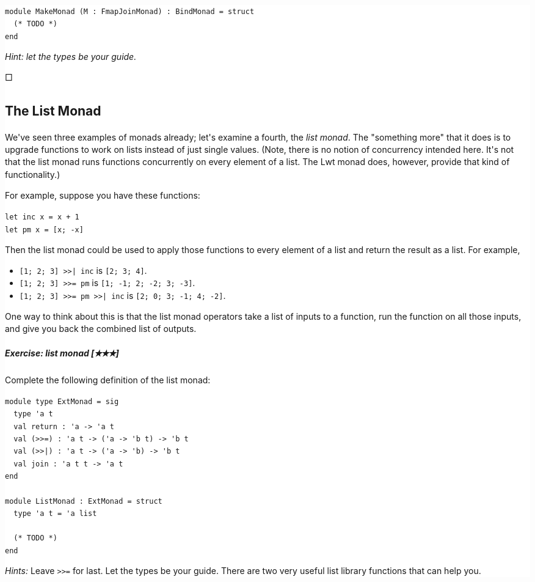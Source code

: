 ```
module MakeMonad (M : FmapJoinMonad) : BindMonad = struct
  (* TODO *)
end
```

*Hint: let the types be your guide.*

&square;

## The List Monad

We've seen three examples of monads already; let's examine a fourth, the
*list monad*. The "something more" that it does is to upgrade functions
to work on lists instead of just single values.  (Note, there is no
notion of concurrency intended here.  It's not that the list monad runs
functions concurrently on every element of a list.  The Lwt monad does,
however, provide that kind of functionality.)

For example, suppose you have these functions:
```
let inc x = x + 1
let pm x = [x; -x]
```
Then the list monad could be used to apply those functions to every
element of a list and return the result as a list. For example,

* `[1; 2; 3] >>| inc` is `[2; 3; 4]`.
* `[1; 2; 3] >>= pm` is `[1; -1; 2; -2; 3; -3]`.
* `[1; 2; 3] >>= pm >>| inc` is `[2; 0; 3; -1; 4; -2]`.

One way to think about this is that the list monad operators take a list
of inputs to a function, run the function on all those inputs, and give
you back the combined list of outputs.  

##### Exercise: list monad [&#10029;&#10029;&#10029;] 

Complete the following definition of the list monad:
```
module type ExtMonad = sig
  type 'a t
  val return : 'a -> 'a t
  val (>>=) : 'a t -> ('a -> 'b t) -> 'b t
  val (>>|) : 'a t -> ('a -> 'b) -> 'b t
  val join : 'a t t -> 'a t
end

module ListMonad : ExtMonad = struct
  type 'a t = 'a list

  (* TODO *)
end
```

*Hints:* Leave `>>=` for last.  Let the types be your guide.  There are
two very useful list library functions that can help you.


[stdlib-set]: http://caml.inria.fr/pub/docs/manual-ocaml/libref/Set.html
[stdlib-set-ml]: https://github.com/ocaml/ocaml/blob/trunk/stdlib/set.ml
[norm]: https://en.wikipedia.org/wiki/Norm_(mathematics)#Euclidean_norm
[dll]: https://en.wikipedia.org/wiki/Doubly_linked_list